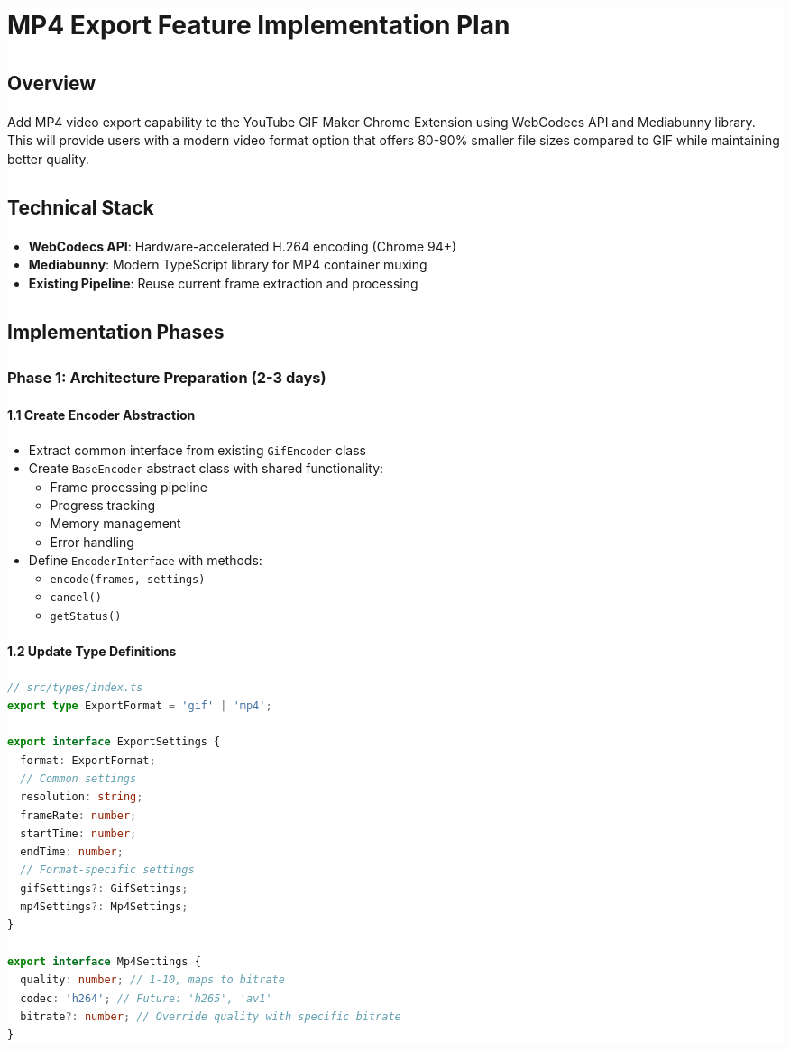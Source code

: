 # MP4 Export Feature Implementation Plan

## Overview
Add MP4 video export capability to the YouTube GIF Maker Chrome Extension using WebCodecs API and Mediabunny library. This will provide users with a modern video format option that offers 80-90% smaller file sizes compared to GIF while maintaining better quality.

## Technical Stack
- **WebCodecs API**: Hardware-accelerated H.264 encoding (Chrome 94+)
- **Mediabunny**: Modern TypeScript library for MP4 container muxing
- **Existing Pipeline**: Reuse current frame extraction and processing

## Implementation Phases

### Phase 1: Architecture Preparation (2-3 days)

#### 1.1 Create Encoder Abstraction
- Extract common interface from existing `GifEncoder` class
- Create `BaseEncoder` abstract class with shared functionality:
  - Frame processing pipeline
  - Progress tracking
  - Memory management
  - Error handling
- Define `EncoderInterface` with methods:
  - `encode(frames, settings)`
  - `cancel()`
  - `getStatus()`

#### 1.2 Update Type Definitions
```typescript
// src/types/index.ts
export type ExportFormat = 'gif' | 'mp4';

export interface ExportSettings {
  format: ExportFormat;
  // Common settings
  resolution: string;
  frameRate: number;
  startTime: number;
  endTime: number;
  // Format-specific settings
  gifSettings?: GifSettings;
  mp4Settings?: Mp4Settings;
}

export interface Mp4Settings {
  quality: number; // 1-10, maps to bitrate
  codec: 'h264'; // Future: 'h265', 'av1'
  bitrate?: number; // Override quality with specific bitrate
}
```
